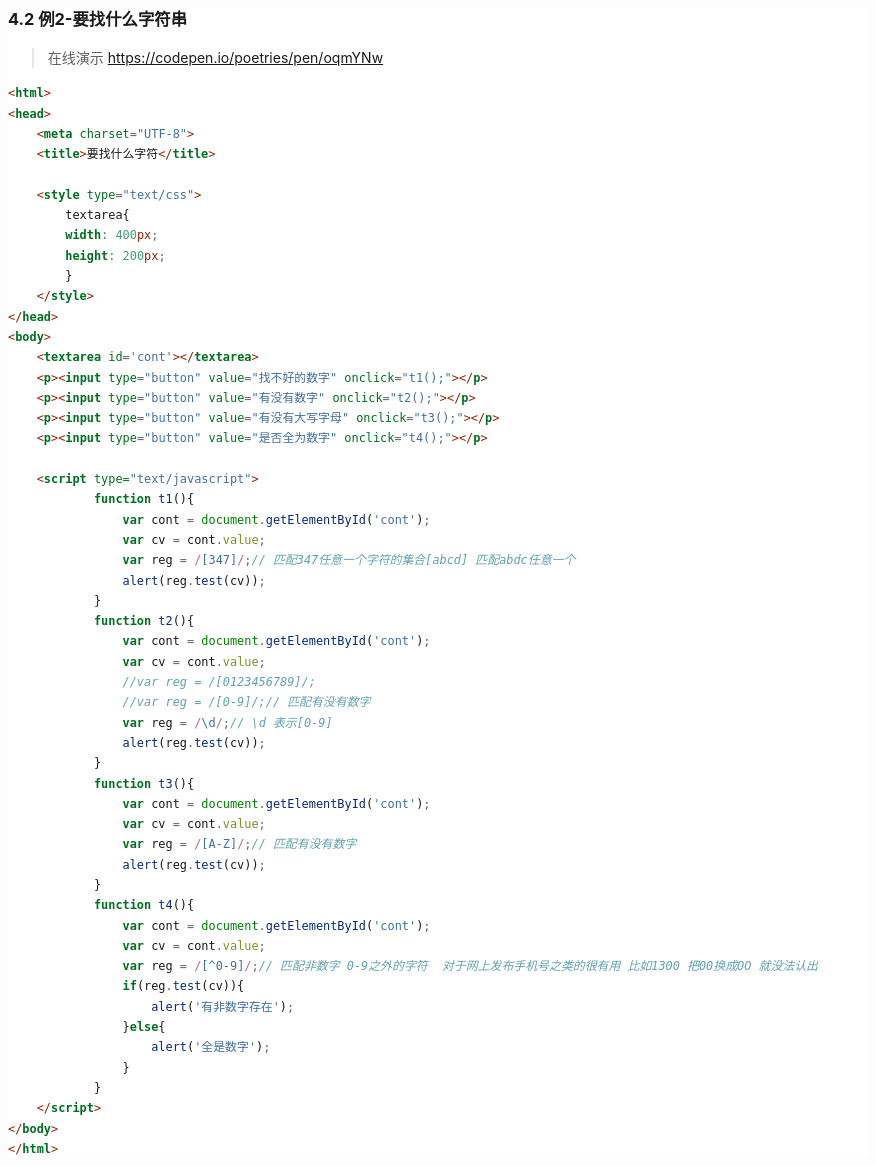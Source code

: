 ### 4.2 例2-要找什么字符串

> 在线演示 https://codepen.io/poetries/pen/oqmYNw

```html
<html>
<head>
	<meta charset="UTF-8">
	<title>要找什么字符</title>

    <style type="text/css">
    	textarea{
    	width: 400px;
    	height: 200px; 
    	}
    </style>
</head>
<body>
	<textarea id='cont'></textarea>
	<p><input type="button" value="找不好的数字" onclick="t1();"></p>
	<p><input type="button" value="有没有数字" onclick="t2();"></p>
	<p><input type="button" value="有没有大写字母" onclick="t3();"></p>
	<p><input type="button" value="是否全为数字" onclick="t4();"></p>
	
	<script type="text/javascript">
            function t1(){
            	var cont = document.getElementById('cont');
            	var cv = cont.value;
            	var reg = /[347]/;// 匹配347任意一个字符的集合[abcd] 匹配abdc任意一个
            	alert(reg.test(cv));
            }
            function t2(){
            	var cont = document.getElementById('cont');
            	var cv = cont.value;
            	//var reg = /[0123456789]/;
            	//var reg = /[0-9]/;// 匹配有没有数字
            	var reg = /\d/;// \d 表示[0-9]
            	alert(reg.test(cv));
            }
            function t3(){
            	var cont = document.getElementById('cont');
            	var cv = cont.value;
            	var reg = /[A-Z]/;// 匹配有没有数字
            	alert(reg.test(cv));
            }
            function t4(){
            	var cont = document.getElementById('cont');
            	var cv = cont.value;
            	var reg = /[^0-9]/;// 匹配非数字 0-9之外的字符  对于网上发布手机号之类的很有用 比如1300 把00换成OO 就没法认出
            	if(reg.test(cv)){
            		alert('有非数字存在');
            	}else{
            		alert('全是数字');
            	}
            }
	</script>
</body>
</html>
```
